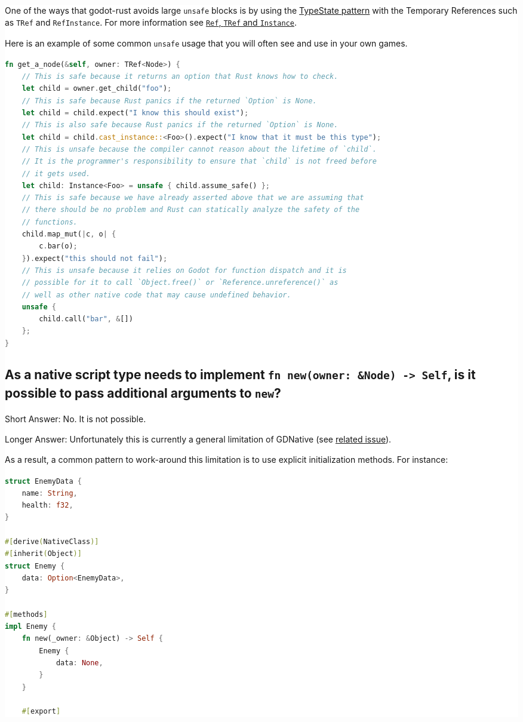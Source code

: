One of the ways that godot-rust avoids large `unsafe` blocks is by using the [TypeState pattern](http://cliffle.com/blog/rust-typestate/) with the Temporary References such as `TRef` and `RefInstance`. For more information see [`Ref`, `TRef` and `Instance`](../../src/gdnative-overview/wrappers.md).

Here is an example of some common `unsafe` usage that you will often see and use in your own games.

```rust
fn get_a_node(&self, owner: TRef<Node>) {
    // This is safe because it returns an option that Rust knows how to check.
    let child = owner.get_child("foo");
    // This is safe because Rust panics if the returned `Option` is None.
    let child = child.expect("I know this should exist");
    // This is also safe because Rust panics if the returned `Option` is None.
    let child = child.cast_instance::<Foo>().expect("I know that it must be this type");
    // This is unsafe because the compiler cannot reason about the lifetime of `child`.
    // It is the programmer's responsibility to ensure that `child` is not freed before
    // it gets used.
    let child: Instance<Foo> = unsafe { child.assume_safe() };
    // This is safe because we have already asserted above that we are assuming that
    // there should be no problem and Rust can statically analyze the safety of the
    // functions.
    child.map_mut(|c, o| {
        c.bar(o);
    }).expect("this should not fail");
    // This is unsafe because it relies on Godot for function dispatch and it is
    // possible for it to call `Object.free()` or `Reference.unreference()` as
    // well as other native code that may cause undefined behavior.
    unsafe {
        child.call("bar", &[])
    };
}
```

## As a native script type needs to implement `fn new(owner: &Node) -> Self`, is it possible to pass additional arguments to `new`?

Short Answer: No. It is not possible.

Longer Answer: Unfortunately this is currently a general limitation of GDNative (see [related issue](https://github.com/godotengine/godot/issues/23260)).

As a result, a common pattern to work-around this limitation is to use explicit initialization methods. For instance:

```rust
struct EnemyData {
    name: String,
    health: f32,
}

#[derive(NativeClass)]
#[inherit(Object)]
struct Enemy {
    data: Option<EnemyData>,
}

#[methods]
impl Enemy {
    fn new(_owner: &Object) -> Self {
        Enemy {
            data: None,
        }
    }

    #[export]
```